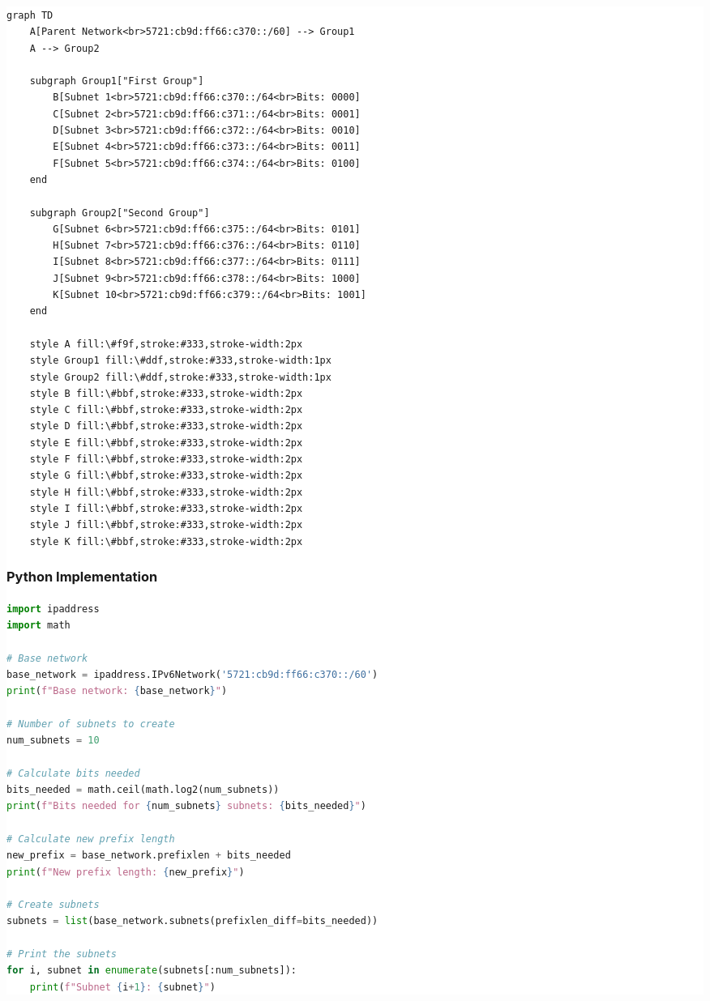 ```Mermaid
graph TD
    A[Parent Network<br>5721:cb9d:ff66:c370::/60] --> Group1
    A --> Group2

    subgraph Group1["First Group"]
        B[Subnet 1<br>5721:cb9d:ff66:c370::/64<br>Bits: 0000]
        C[Subnet 2<br>5721:cb9d:ff66:c371::/64<br>Bits: 0001]
        D[Subnet 3<br>5721:cb9d:ff66:c372::/64<br>Bits: 0010]
        E[Subnet 4<br>5721:cb9d:ff66:c373::/64<br>Bits: 0011]
        F[Subnet 5<br>5721:cb9d:ff66:c374::/64<br>Bits: 0100]
    end

    subgraph Group2["Second Group"]
        G[Subnet 6<br>5721:cb9d:ff66:c375::/64<br>Bits: 0101]
        H[Subnet 7<br>5721:cb9d:ff66:c376::/64<br>Bits: 0110]
        I[Subnet 8<br>5721:cb9d:ff66:c377::/64<br>Bits: 0111]
        J[Subnet 9<br>5721:cb9d:ff66:c378::/64<br>Bits: 1000]
        K[Subnet 10<br>5721:cb9d:ff66:c379::/64<br>Bits: 1001]
    end

    style A fill:\#f9f,stroke:#333,stroke-width:2px
    style Group1 fill:\#ddf,stroke:#333,stroke-width:1px
    style Group2 fill:\#ddf,stroke:#333,stroke-width:1px
    style B fill:\#bbf,stroke:#333,stroke-width:2px
    style C fill:\#bbf,stroke:#333,stroke-width:2px
    style D fill:\#bbf,stroke:#333,stroke-width:2px
    style E fill:\#bbf,stroke:#333,stroke-width:2px
    style F fill:\#bbf,stroke:#333,stroke-width:2px
    style G fill:\#bbf,stroke:#333,stroke-width:2px
    style H fill:\#bbf,stroke:#333,stroke-width:2px
    style I fill:\#bbf,stroke:#333,stroke-width:2px
    style J fill:\#bbf,stroke:#333,stroke-width:2px
    style K fill:\#bbf,stroke:#333,stroke-width:2px
```

### Python Implementation

```Python
import ipaddress
import math

# Base network
base_network = ipaddress.IPv6Network('5721:cb9d:ff66:c370::/60')
print(f"Base network: {base_network}")

# Number of subnets to create
num_subnets = 10

# Calculate bits needed
bits_needed = math.ceil(math.log2(num_subnets))
print(f"Bits needed for {num_subnets} subnets: {bits_needed}")

# Calculate new prefix length
new_prefix = base_network.prefixlen + bits_needed
print(f"New prefix length: {new_prefix}")

# Create subnets
subnets = list(base_network.subnets(prefixlen_diff=bits_needed))

# Print the subnets
for i, subnet in enumerate(subnets[:num_subnets]):
    print(f"Subnet {i+1}: {subnet}")
```
